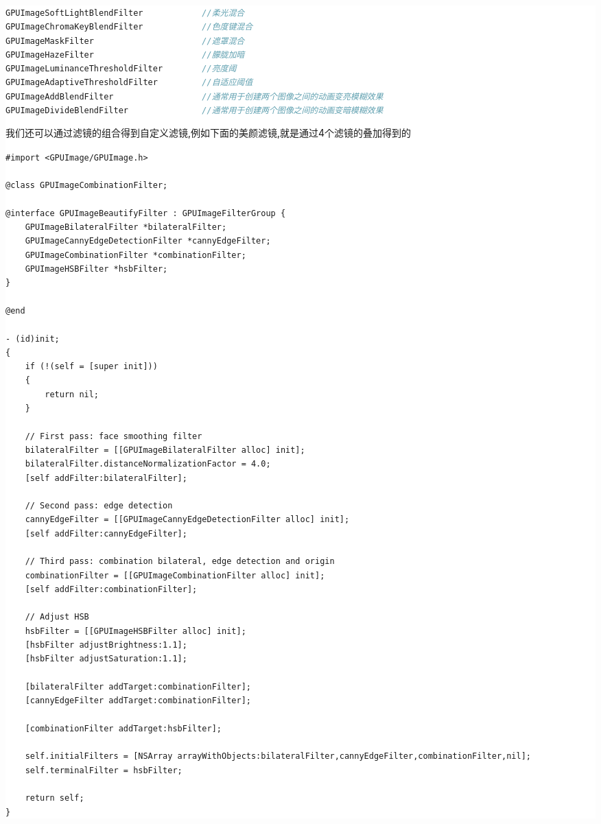 ```swift
GPUImageSoftLightBlendFilter            //柔光混合
GPUImageChromaKeyBlendFilter            //色度键混合
GPUImageMaskFilter                      //遮罩混合
GPUImageHazeFilter                      //朦胧加暗
GPUImageLuminanceThresholdFilter        //亮度阈
GPUImageAdaptiveThresholdFilter         //自适应阈值
GPUImageAddBlendFilter                  //通常用于创建两个图像之间的动画变亮模糊效果
GPUImageDivideBlendFilter               //通常用于创建两个图像之间的动画变暗模糊效果

```

我们还可以通过滤镜的组合得到自定义滤镜,例如下面的美颜滤镜,就是通过4个滤镜的叠加得到的

```obj-c
#import <GPUImage/GPUImage.h>

@class GPUImageCombinationFilter;

@interface GPUImageBeautifyFilter : GPUImageFilterGroup {
    GPUImageBilateralFilter *bilateralFilter;
    GPUImageCannyEdgeDetectionFilter *cannyEdgeFilter;
    GPUImageCombinationFilter *combinationFilter;
    GPUImageHSBFilter *hsbFilter;
}

@end

- (id)init;
{
    if (!(self = [super init]))
    {
        return nil;
    }
    
    // First pass: face smoothing filter
    bilateralFilter = [[GPUImageBilateralFilter alloc] init];
    bilateralFilter.distanceNormalizationFactor = 4.0;
    [self addFilter:bilateralFilter];
    
    // Second pass: edge detection
    cannyEdgeFilter = [[GPUImageCannyEdgeDetectionFilter alloc] init];
    [self addFilter:cannyEdgeFilter];
    
    // Third pass: combination bilateral, edge detection and origin
    combinationFilter = [[GPUImageCombinationFilter alloc] init];
    [self addFilter:combinationFilter];
    
    // Adjust HSB
    hsbFilter = [[GPUImageHSBFilter alloc] init];
    [hsbFilter adjustBrightness:1.1];
    [hsbFilter adjustSaturation:1.1];
    
    [bilateralFilter addTarget:combinationFilter];
    [cannyEdgeFilter addTarget:combinationFilter];
    
    [combinationFilter addTarget:hsbFilter];
    
    self.initialFilters = [NSArray arrayWithObjects:bilateralFilter,cannyEdgeFilter,combinationFilter,nil];
    self.terminalFilter = hsbFilter;
    
    return self;
}
```
